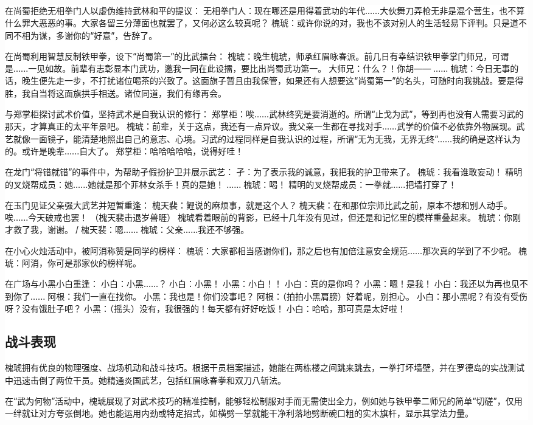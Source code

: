 在尚蜀拒绝无相拳门人以虚伪维持武林和平的提议：
无相拳门人：现在哪还是用得着武功的年代......大伙舞刀弄枪无非是混个营生，也不算什么罪大恶恶的事。大家各留三分薄面也就罢了，又何必这么较真呢？
槐琥：或许你说的对，我也不该对别人的生活轻易下评判。只是道不同不相为谋，多谢你的“好意”，告辞了。

在尚蜀利用智慧反制铁甲拳，设下“尚蜀第一”的比武擂台：
槐琥：晚生槐琥，师承红眉咏春派。前几日有幸结识铁甲拳掌门师兄，可谓是......一见如故。前辈有志彰显本门武功，邀我一同在此设擂，要比出尚蜀武功第一。
大师兄：什么？！你胡——
......
槐琥：今日无事的话，晚生便先走一步，不打扰诸位喝茶的兴致了。这面旗子暂且由我保管，如果还有人想要这“尚蜀第一”的名头，可随时向我挑战。要是得胜，我自当将这面旗拱手相送。诸位同道，我们有缘再会。

与郑掌柜探讨武术价值，坚持武术是自我认识的修行：
郑掌柜：唉......武林终究是要消逝的。所谓“止戈为武”，等到再也没有人需要习武的那天，才算真正的太平年景吧。
槐琥：前辈，关于这点，我还有一点异议。我父亲一生都在寻找对手......武学的价值不必依靠外物展现。武艺就像一面镜子，能清楚地照出自己的意志、心境。习武的过程同样是自我认识的过程，所谓“无为无我，无界无终”......我的确是这样认为的。或许是晚辈......自大了。
郑掌柜：哈哈哈哈哈，说得好哇！

在龙门“将错就错”的事件中，为帮助孑假扮护卫并展示武艺：
孑：为了表示我的诚意，我把我的护卫带来了。
槐琥：我看谁敢妄动！
精明的叉烧帮成员：她......她就是那个菲林女杀手！真的是她！
......
槐琥：喝！
精明的叉烧帮成员：一拳就......把墙打穿了！

在玉门见证父亲强大武艺并短暂重逢：
槐天裴：鲤说的麻烦事，就是这个人？
槐天裴：在和那位宗师比武之前，原本不想和别人动手。唉......今天破戒也罢！
（槐天裴击退岁兽睚）
槐琥看着眼前的背影，已经十几年没有见过，但还是和记忆里的模样重叠起来。
槐琥：你刚才救了我，谢谢。 / 槐天裴：嗯......
槐琥：父亲......我还不够强。

在小心火烛活动中，被阿消称赞是同学的榜样：
槐琥：大家都相当感谢你们，那之后也有加倍注意安全规范......那次真的学到了不少呢。
槐琥：阿消，你可是那家伙的榜样呢。

在广场与小黑小白重逢：
小白：小黑......？
小白：小黑！
小黑：小白！！
小白：真的是你吗？
小黑：嗯！是我！
小白：我还以为再也见不到你了......
阿根：我们一直在找你。
小黑：我也是！你们没事吧？
阿根：（拍拍小黑肩膀）好着呢，别担心。
小白：那小黑呢？有没有受伤呀？没有饿肚子吧？
小黑：（摇头）没有，我很强的！每天都有好好吃饭！
小白：哈哈，那可真是太好啦！
## 战斗表现
槐琥拥有优良的物理强度、战场机动和战斗技巧。根据干员档案描述，她能在两栋楼之间跳来跳去，一拳打坏墙壁，并在罗德岛的实战测试中迅速击倒了两位干员。她精通炎国武艺，包括红眉咏春拳和双刀八斩法。

在“武为何物”活动中，槐琥展现了对武术技巧的精准控制，能够轻松制服对手而无需使出全力，例如她与铁甲拳二师兄的简单“切磋”，仅用一绊就让对方夸张倒地。她也能运用内劲或特定招式，如横劈一掌就能干净利落地劈断碗口粗的实木旗杆，显示其掌法力量。
